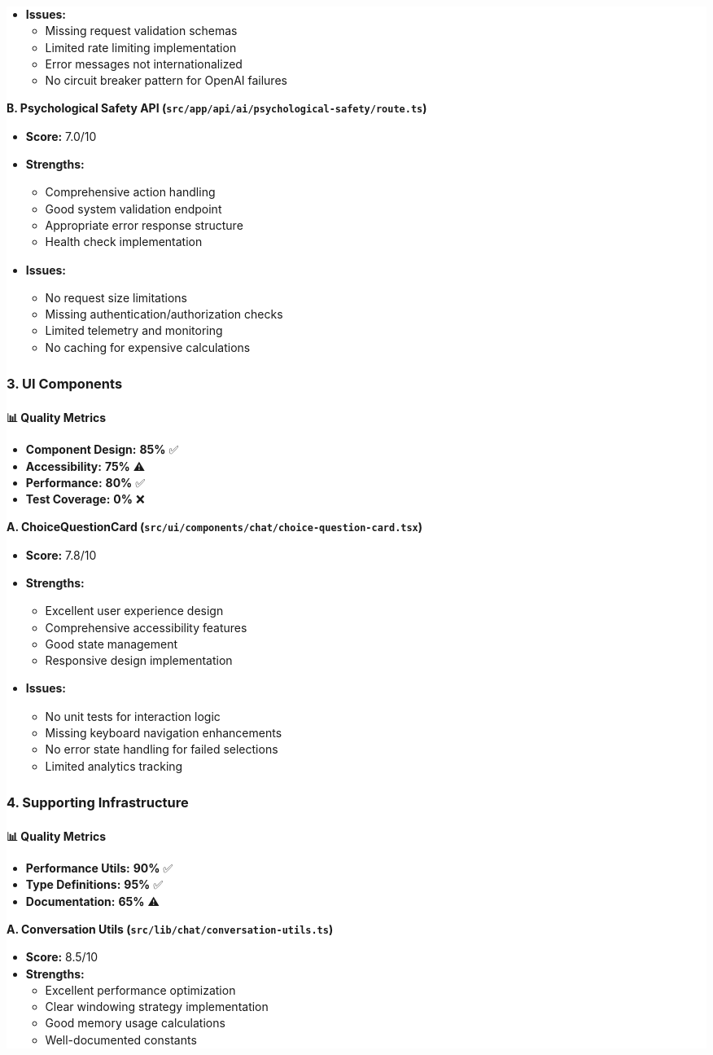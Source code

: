 - **Issues:**
  - Missing request validation schemas
  - Limited rate limiting implementation
  - Error messages not internationalized
  - No circuit breaker pattern for OpenAI failures

**B. Psychological Safety API (`src/app/api/ai/psychological-safety/route.ts`)**
- **Score:** 7.0/10
- **Strengths:**
  - Comprehensive action handling
  - Good system validation endpoint
  - Appropriate error response structure
  - Health check implementation

- **Issues:**
  - No request size limitations
  - Missing authentication/authorization checks
  - Limited telemetry and monitoring
  - No caching for expensive calculations

### 3. UI Components

#### 📊 Quality Metrics
- **Component Design:** **85%** ✅
- **Accessibility:** **75%** ⚠️
- **Performance:** **80%** ✅
- **Test Coverage:** **0%** ❌

**A. ChoiceQuestionCard (`src/ui/components/chat/choice-question-card.tsx`)**
- **Score:** 7.8/10
- **Strengths:**
  - Excellent user experience design
  - Comprehensive accessibility features
  - Good state management
  - Responsive design implementation

- **Issues:**
  - No unit tests for interaction logic
  - Missing keyboard navigation enhancements
  - No error state handling for failed selections
  - Limited analytics tracking

### 4. Supporting Infrastructure

#### 📊 Quality Metrics
- **Performance Utils:** **90%** ✅
- **Type Definitions:** **95%** ✅
- **Documentation:** **65%** ⚠️

**A. Conversation Utils (`src/lib/chat/conversation-utils.ts`)**
- **Score:** 8.5/10
- **Strengths:**
  - Excellent performance optimization
  - Clear windowing strategy implementation
  - Good memory usage calculations
  - Well-documented constants

